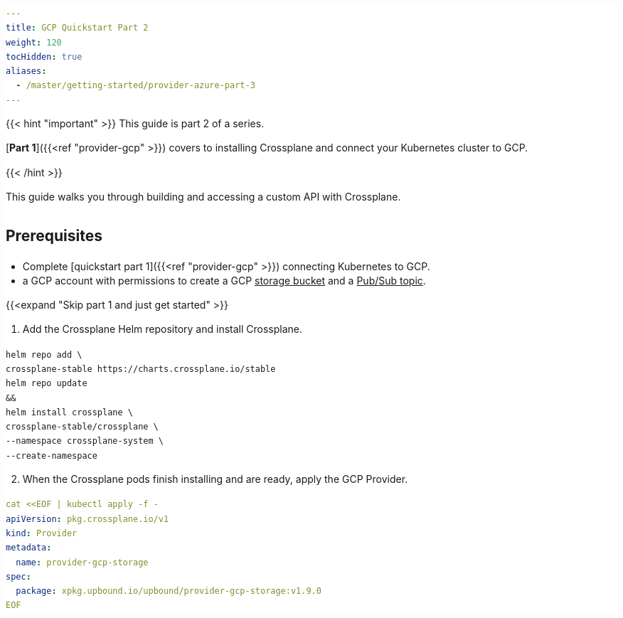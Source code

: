 ```yaml
---
title: GCP Quickstart Part 2
weight: 120
tocHidden: true
aliases:
  - /master/getting-started/provider-azure-part-3
---
```


{{< hint "important" >}}
This guide is part 2 of a series.  

[**Part 1**]({{<ref "provider-gcp" >}}) covers
to installing Crossplane and connect your Kubernetes cluster to GCP.

{{< /hint >}}

This guide walks you through building and accessing a custom API with 
Crossplane.

## Prerequisites
* Complete [quickstart part 1]({{<ref "provider-gcp" >}}) connecting Kubernetes
  to GCP.
* a GCP account with permissions to create a GCP 
  [storage bucket](https://cloud.google.com/storage) and a
  [Pub/Sub topic](https://cloud.google.com/pubsub).

{{<expand "Skip part 1 and just get started" >}}
1. Add the Crossplane Helm repository and install Crossplane.
```shell
helm repo add \
crossplane-stable https://charts.crossplane.io/stable
helm repo update
&&
helm install crossplane \
crossplane-stable/crossplane \
--namespace crossplane-system \
--create-namespace
```

2. When the Crossplane pods finish installing and are ready, apply the GCP 
Provider.
   
```yaml {label="provider",copy-lines="all"}
cat <<EOF | kubectl apply -f -
apiVersion: pkg.crossplane.io/v1
kind: Provider
metadata:
  name: provider-gcp-storage
spec:
  package: xpkg.upbound.io/upbound/provider-gcp-storage:v1.9.0
EOF
```
